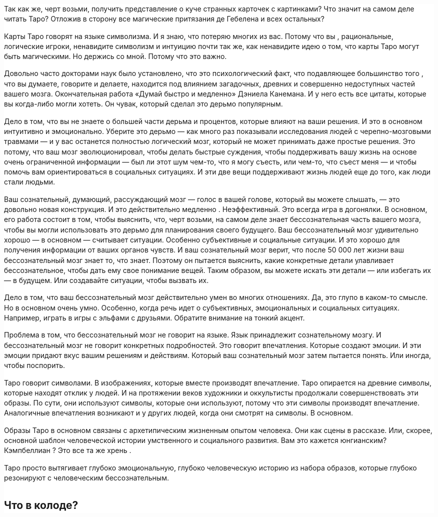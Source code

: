 Так как же, черт возьми, получить представление о куче странных карточек с картинками? Что значит на самом деле читать Таро? Отложив в сторону все магические притязания де Гебелена и всех остальных?

Карты Таро говорят на языке символизма. И я знаю, что потеряю многих из вас. Потому что вы , рациональные, логические игроки, ненавидите символизм и интуицию почти так же, как ненавидите идею о том, что карты Таро могут быть магическими. Но держись со мной. Потому что это важно.

Довольно часто докторами наук было установлено, что это психологический факт, что подавляющее большинство того , что вы думаете, говорите и делаете, находится под влиянием загадочных, древних и совершенно недоступных частей вашего мозга. Окончательная работа «Думай быстро и медленно» Дэниела Канемана. И у него есть все цитаты, которые вы когда-либо могли хотеть. Он чувак, который сделал это дерьмо популярным.

Дело в том, что вы не знаете о большей части дерьма и процентов, которые влияют на ваши решения. И это в основном интуитивно и эмоционально. Уберите это дерьмо — как много раз показывали исследования людей с черепно-мозговыми травмами — и у вас останется полностью логический мозг, который не может принимать даже простые решения. Это потому, что ваш мозг эволюционировал, чтобы делать быстрые суждения, чтобы поддерживать вашу жизнь на основе очень ограниченной информации — был ли этот шум чем-то, что я могу съесть, или чем-то, что съест меня — и чтобы помочь вам ориентироваться в социальных ситуациях. И эти две вещи поддерживают жизнь людей еще до того, как люди стали людьми.

Ваш сознательный, думающий, рассуждающий мозг — голос в вашей голове, который вы можете слышать, — это довольно новая конструкция. И это действительно медленно . Неэффективный. Это всегда игра в догонялки. В основном, его работа состоит в том, чтобы выяснить, что, черт возьми, на самом деле знает бессознательная часть вашего мозга, чтобы вы могли использовать это дерьмо для планирования своего будущего. Ваш бессознательный мозг удивительно хорошо — в основном — считывает ситуации. Особенно субъективные и социальные ситуации. И это хорошо для получения информации от ваших органов чувств. И ваш сознательный мозг верит, что после 50 000 лет жизни ваш бессознательный мозг знает то, что знает. Поэтому он пытается выяснить, какие конкретные детали улавливает бессознательное, чтобы дать ему свое понимание вещей. Таким образом, вы можете искать эти детали — или избегать их — в будущем. Или создавайте ситуации, чтобы вызвать их.

Дело в том, что ваш бессознательный мозг действительно умен во многих отношениях. Да, это глупо в каком-то смысле. Но в основном очень умно. Особенно, когда речь идет о субъективных, эмоциональных и социальных ситуациях. Например, играть в игры с эльфами с друзьями. Обратите внимание на тонкий акцент.

Проблема в том, что бессознательный мозг не говорит на языке. Язык принадлежит сознательному мозгу. И бессознательный мозг не говорит конкретных подробностей. Это говорит впечатления. Которые создают эмоции. И эти эмоции придают вкус вашим решениям и действиям. Который ваш сознательный мозг затем пытается понять. Или иногда, чтобы поспорить.

Таро говорит символами. В изображениях, которые вместе производят впечатление. Таро опирается на древние символы, которые находят отклик у людей. И на протяжении веков художники и оккультисты продолжали совершенствовать эти образы. По сути, они используют символы, которые они используют, потому что эти символы производят впечатление. Аналогичные впечатления возникают и у других людей, когда они смотрят на символы. В основном.

Образы Таро в основном связаны с архетипическим жизненным опытом человека. Они как сцены в рассказе. Или, скорее, основной шаблон человеческой истории умственного и социального развития. Вам это кажется юнгианским? Кэмпбеллиан ? Это все та же хрень .

Таро просто вытягивает глубоко эмоциональную, глубоко человеческую историю из набора образов, которые глубоко резонируют с человеческим бессознательным.

## Что в колоде?

